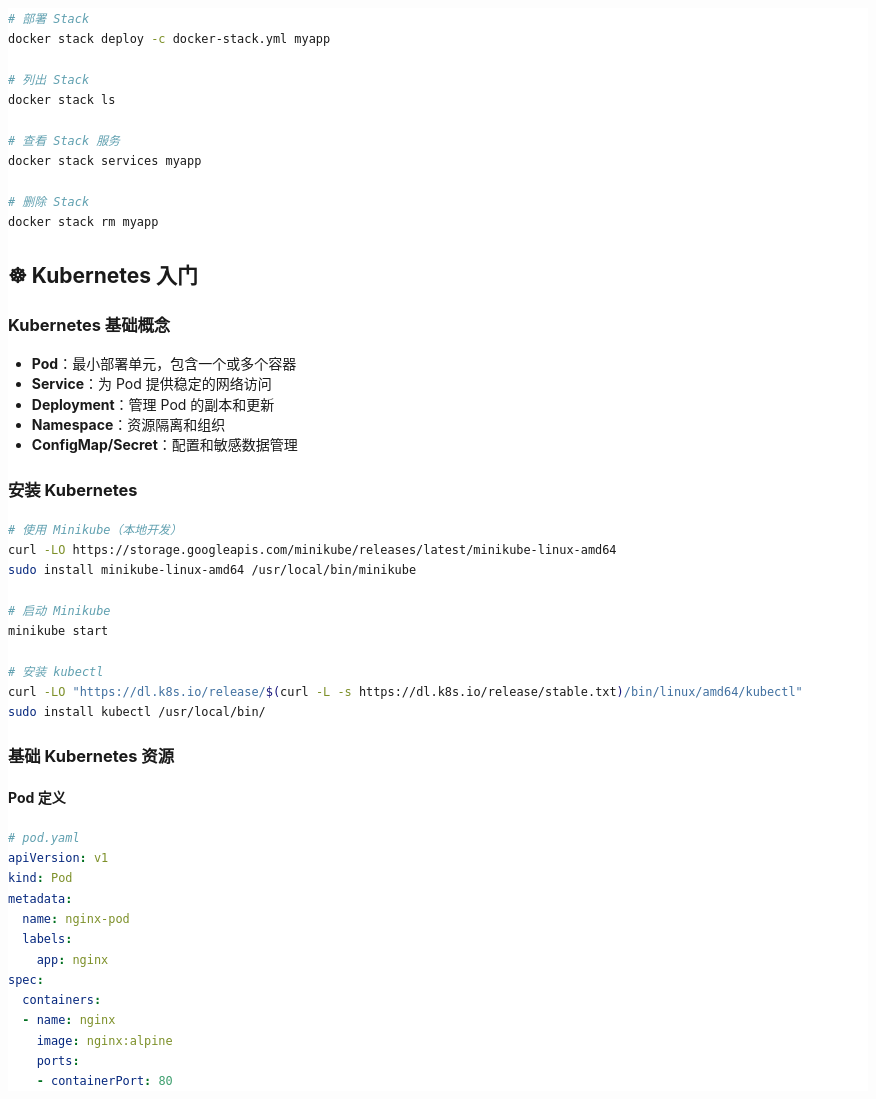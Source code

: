 ```bash
# 部署 Stack
docker stack deploy -c docker-stack.yml myapp

# 列出 Stack
docker stack ls

# 查看 Stack 服务
docker stack services myapp

# 删除 Stack
docker stack rm myapp
```

## ☸️ Kubernetes 入门

### Kubernetes 基础概念

- **Pod**：最小部署单元，包含一个或多个容器
- **Service**：为 Pod 提供稳定的网络访问
- **Deployment**：管理 Pod 的副本和更新
- **Namespace**：资源隔离和组织
- **ConfigMap/Secret**：配置和敏感数据管理

### 安装 Kubernetes

```bash
# 使用 Minikube（本地开发）
curl -LO https://storage.googleapis.com/minikube/releases/latest/minikube-linux-amd64
sudo install minikube-linux-amd64 /usr/local/bin/minikube

# 启动 Minikube
minikube start

# 安装 kubectl
curl -LO "https://dl.k8s.io/release/$(curl -L -s https://dl.k8s.io/release/stable.txt)/bin/linux/amd64/kubectl"
sudo install kubectl /usr/local/bin/
```

### 基础 Kubernetes 资源

#### Pod 定义

```yaml
# pod.yaml
apiVersion: v1
kind: Pod
metadata:
  name: nginx-pod
  labels:
    app: nginx
spec:
  containers:
  - name: nginx
    image: nginx:alpine
    ports:
    - containerPort: 80
```

